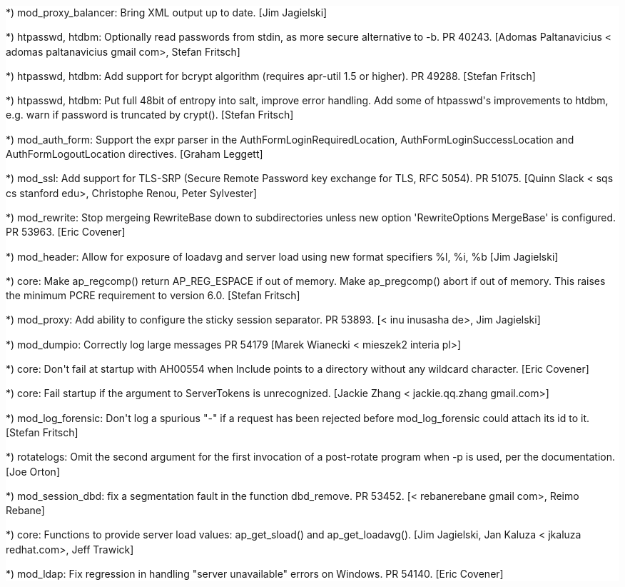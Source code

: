   *) mod_proxy_balancer: Bring XML output up to date. [Jim Jagielski]

  *) htpasswd, htdbm: Optionally read passwords from stdin, as more
     secure alternative to -b.  PR 40243. [Adomas Paltanavicius < adomas
     paltanavicius gmail com>, Stefan Fritsch]

  *) htpasswd, htdbm: Add support for bcrypt algorithm (requires
     apr-util 1.5 or higher). PR 49288. [Stefan Fritsch]

  *) htpasswd, htdbm: Put full 48bit of entropy into salt, improve
     error handling. Add some of htpasswd's improvements to htdbm,
     e.g. warn if password is truncated by crypt(). [Stefan Fritsch]

  *) mod_auth_form: Support the expr parser in the
     AuthFormLoginRequiredLocation, AuthFormLoginSuccessLocation and
     AuthFormLogoutLocation directives. [Graham Leggett]

  *) mod_ssl: Add support for TLS-SRP (Secure Remote Password key exchange
     for TLS, RFC 5054). PR 51075. [Quinn Slack < sqs cs stanford edu>,
     Christophe Renou, Peter Sylvester]

  *) mod_rewrite: Stop mergeing RewriteBase down to subdirectories
     unless new option 'RewriteOptions MergeBase' is configured.
     PR 53963. [Eric Covener]

  *) mod_header: Allow for exposure of loadavg and server load using new 
     format specifiers %l, %i, %b [Jim Jagielski]
  
  *) core: Make ap_regcomp() return AP_REG_ESPACE if out of memory.  Make
     ap_pregcomp() abort if out of memory. This raises the minimum PCRE
     requirement to version 6.0. [Stefan Fritsch]

  *) mod_proxy: Add ability to configure the sticky session separator.
     PR 53893. [< inu inusasha de>, Jim Jagielski]

  *) mod_dumpio: Correctly log large messages
     PR 54179 [Marek Wianecki < mieszek2 interia pl>]

  *) core: Don't fail at startup with AH00554 when Include points to 
     a directory without any wildcard character. [Eric Covener]

  *) core: Fail startup if the argument to ServerTokens is unrecognized.
     [Jackie Zhang  < jackie.qq.zhang gmail.com>]

  *) mod_log_forensic: Don't log a spurious "-" if a request has been rejected
     before mod_log_forensic could attach its id to it. [Stefan Fritsch]

  *) rotatelogs: Omit the second argument for the first invocation of
     a post-rotate program when -p is used, per the documentation.
     [Joe Orton]

  *) mod_session_dbd: fix a segmentation fault in the function dbd_remove.
     PR 53452. [< rebanerebane gmail com>, Reimo Rebane]

  *) core: Functions to provide server load values: ap_get_sload() and
     ap_get_loadavg(). [Jim Jagielski, Jan Kaluza < jkaluza redhat.com>,
     Jeff Trawick]

  *) mod_ldap: Fix regression in handling "server unavailable" errors on 
     Windows.  PR 54140.  [Eric Covener]
 